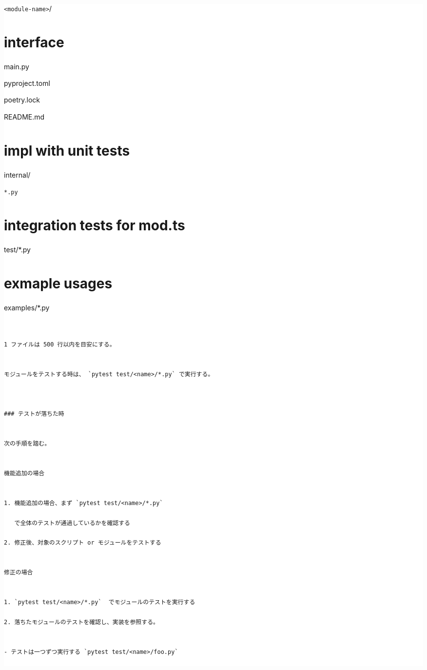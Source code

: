 `<module-name>`/

# interface

  main.py

  pyproject.toml

  poetry.lock

  README.md

# impl with unit tests

  internal/

    *.py

# integration tests for mod.ts

  test/*.py

# exmaple usages

  examples/*.py

```


1 ファイルは 500 行以内を目安にする。


モジュールをテストする時は、 `pytest test/<name>/*.py` で実行する。



### テストが落ちた時


次の手順を踏む。


機能追加の場合


1. 機能追加の場合、まず `pytest test/<name>/*.py` 

   で全体のテストが通過しているかを確認する

2. 修正後、対象のスクリプト or モジュールをテストする


修正の場合


1. `pytest test/<name>/*.py`  でモジュールのテストを実行する

2. 落ちたモジュールのテストを確認し、実装を参照する。


- テストは一つずつ実行する `pytest test/<name>/foo.py` 


```